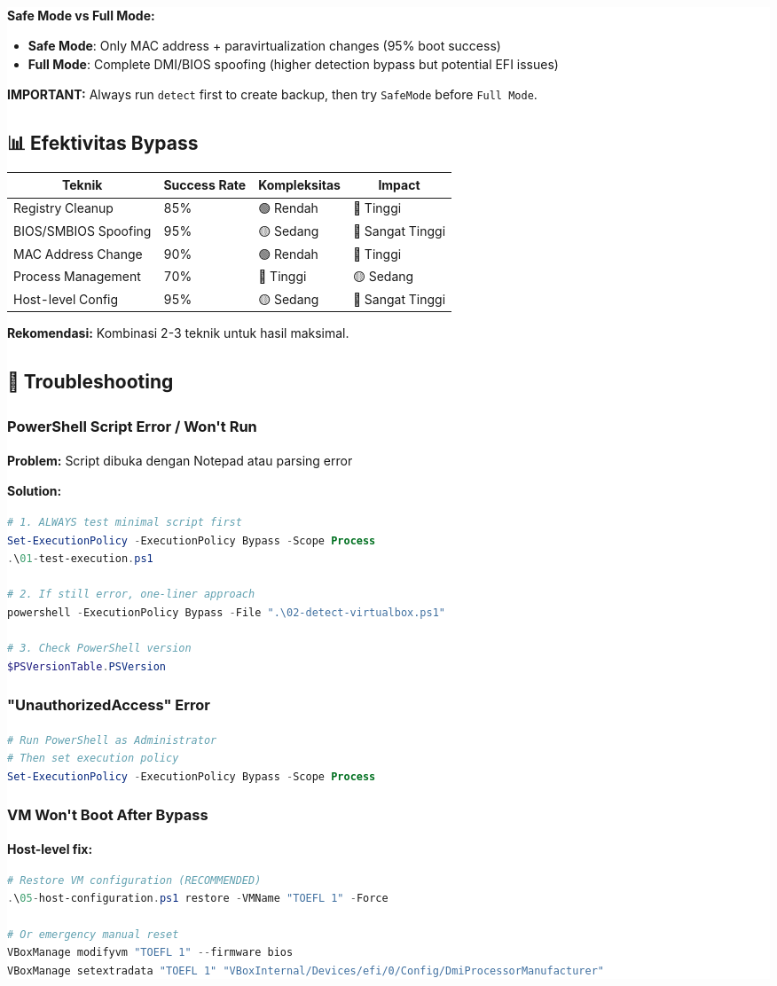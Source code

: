 **Safe Mode vs Full Mode:**
- **Safe Mode**: Only MAC address + paravirtualization changes (95% boot success)
- **Full Mode**: Complete DMI/BIOS spoofing (higher detection bypass but potential EFI issues)

**IMPORTANT:** Always run `detect` first to create backup, then try `SafeMode` before `Full Mode`.

## 📊 Efektivitas Bypass

| Teknik | Success Rate | Kompleksitas | Impact |
|--------|-------------|--------------|---------|
| Registry Cleanup | 85% | 🟢 Rendah | 🔴 Tinggi |
| BIOS/SMBIOS Spoofing | 95% | 🟡 Sedang | 🔴 Sangat Tinggi |
| MAC Address Change | 90% | 🟢 Rendah | 🔴 Tinggi |
| Process Management | 70% | 🔴 Tinggi | 🟡 Sedang |
| Host-level Config | 95% | 🟡 Sedang | 🔴 Sangat Tinggi |

**Rekomendasi:** Kombinasi 2-3 teknik untuk hasil maksimal.

## 🔧 Troubleshooting

### PowerShell Script Error / Won't Run

**Problem:** Script dibuka dengan Notepad atau parsing error

**Solution:**
```powershell
# 1. ALWAYS test minimal script first
Set-ExecutionPolicy -ExecutionPolicy Bypass -Scope Process
.\01-test-execution.ps1

# 2. If still error, one-liner approach
powershell -ExecutionPolicy Bypass -File ".\02-detect-virtualbox.ps1"

# 3. Check PowerShell version
$PSVersionTable.PSVersion
```

### "UnauthorizedAccess" Error

```powershell
# Run PowerShell as Administrator
# Then set execution policy
Set-ExecutionPolicy -ExecutionPolicy Bypass -Scope Process
```

### VM Won't Boot After Bypass

**Host-level fix:**
```powershell
# Restore VM configuration (RECOMMENDED)
.\05-host-configuration.ps1 restore -VMName "TOEFL 1" -Force

# Or emergency manual reset
VBoxManage modifyvm "TOEFL 1" --firmware bios
VBoxManage setextradata "TOEFL 1" "VBoxInternal/Devices/efi/0/Config/DmiProcessorManufacturer"
```
